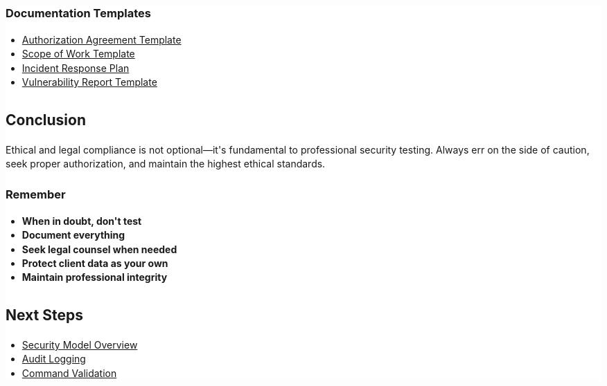 ### Documentation Templates
- [Authorization Agreement Template](templates/authorization-template.doc)
- [Scope of Work Template](templates/sow-template.doc)
- [Incident Response Plan](templates/incident-response-template.doc)
- [Vulnerability Report Template](templates/vuln-report-template.doc)

## Conclusion

Ethical and legal compliance is not optional—it's fundamental to professional security testing. Always err on the side of caution, seek proper authorization, and maintain the highest ethical standards.

### Remember
- **When in doubt, don't test**
- **Document everything**
- **Seek legal counsel when needed**
- **Protect client data as your own**
- **Maintain professional integrity**

## Next Steps

- [Security Model Overview](model.md)
- [Audit Logging](audit-logging.md)
- [Command Validation](command-validation.md) 